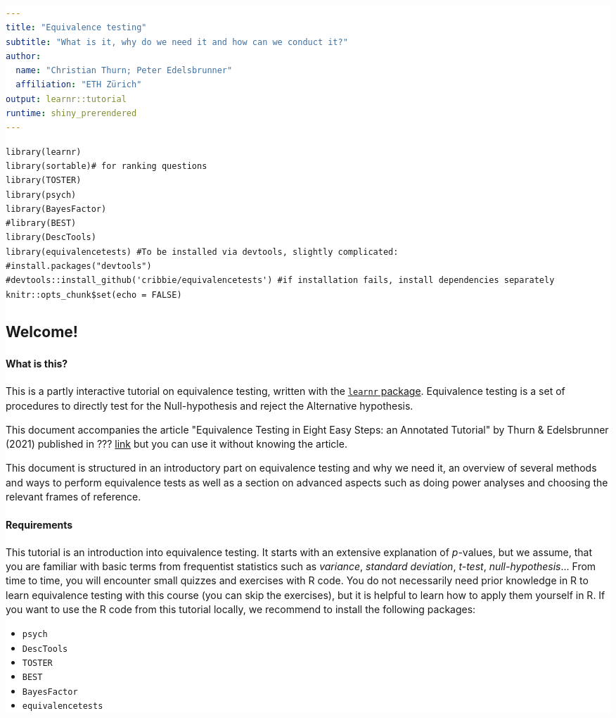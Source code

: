 ```yaml
---
title: "Equivalence testing"
subtitle: "What is it, why do we need it and how can we conduct it?"
author:
  name: "Christian Thurn; Peter Edelsbrunner"
  affiliation: "ETH Zürich"
output: learnr::tutorial
runtime: shiny_prerendered
---
```


```{r setup, include=FALSE}
library(learnr)
library(sortable)# for ranking questions
library(TOSTER)
library(psych)
library(BayesFactor)
#library(BEST)
library(DescTools)
library(equivalencetests) #To be installed via devtools, slightly complicated:
#install.packages("devtools")
#devtools::install_github('cribbie/equivalencetests') #if installation fails, install dependencies separately
knitr::opts_chunk$set(echo = FALSE)
```

## Welcome!
#### What is this?
This is a partly interactive tutorial on equivalence testing, written with the [`learnr` package](https://rstudio.github.io/learnr). Equivalence testing is a set of procedures to directly test for the Null-hypothesis and reject the Alternative hypothesis.

This document accompanies the article "Equivalence Testing in Eight Easy Steps: an Annotated Tutorial" by Thurn & Edelsbrunner (2021) published in ??? [link](...) but you can use it without knowing the article.

This document is structured in an introductory part on equivalence testing and why we need it, an overview of several methods and ways to perform equivalence tests as well as a section on advanced aspects such as doing power analyses and choosing the relevant frames of reference.



#### Requirements
This tutorial is an introduction into equivalence testing. It starts with an extensive explanation of *p*-values, but we assume, that you are familiar with basic terms from frequentist statistics such as *variance*, *standard deviation*, *t-test*, *null-hypothesis*...
From time to time, you will encounter small quizzes and exercises with R code. You do not necessarily need prior knowledge in R to learn equivalence testing with this course (you can skip the exercises), but it is helpful to learn how to apply them yourself in R. If you want to use the R code from this tutorial locally, we recommend to install the following packages:

- `psych` 
- `DescTools`
- `TOSTER`
- `BEST`
- `BayesFactor`
- `equivalencetests`
